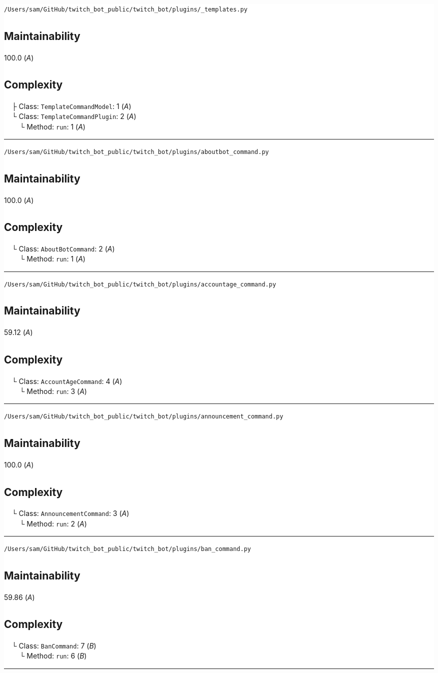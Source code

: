 
`/Users/sam/GitHub/twitch_bot_public/twitch_bot/plugins/_templates.py`  
## Maintainability ##
100.0 (*A*)
## Complexity ##
&nbsp;&nbsp;&nbsp;&nbsp;├ Class: `TemplateCommandModel`: 1 (*A*)  
&nbsp;&nbsp;&nbsp;&nbsp;└ Class: `TemplateCommandPlugin`: 2 (*A*)  
&nbsp;&nbsp;&nbsp;&nbsp;&nbsp;&nbsp;&nbsp;&nbsp;└ Method: `run`: 1 (*A*)  

---

`/Users/sam/GitHub/twitch_bot_public/twitch_bot/plugins/aboutbot_command.py`  
## Maintainability ##
100.0 (*A*)
## Complexity ##
&nbsp;&nbsp;&nbsp;&nbsp;└ Class: `AboutBotCommand`: 2 (*A*)  
&nbsp;&nbsp;&nbsp;&nbsp;&nbsp;&nbsp;&nbsp;&nbsp;└ Method: `run`: 1 (*A*)  

---

`/Users/sam/GitHub/twitch_bot_public/twitch_bot/plugins/accountage_command.py`  
## Maintainability ##
59.12 (*A*)
## Complexity ##
&nbsp;&nbsp;&nbsp;&nbsp;└ Class: `AccountAgeCommand`: 4 (*A*)  
&nbsp;&nbsp;&nbsp;&nbsp;&nbsp;&nbsp;&nbsp;&nbsp;└ Method: `run`: 3 (*A*)  

---

`/Users/sam/GitHub/twitch_bot_public/twitch_bot/plugins/announcement_command.py`  
## Maintainability ##
100.0 (*A*)
## Complexity ##
&nbsp;&nbsp;&nbsp;&nbsp;└ Class: `AnnouncementCommand`: 3 (*A*)  
&nbsp;&nbsp;&nbsp;&nbsp;&nbsp;&nbsp;&nbsp;&nbsp;└ Method: `run`: 2 (*A*)  

---

`/Users/sam/GitHub/twitch_bot_public/twitch_bot/plugins/ban_command.py`  
## Maintainability ##
59.86 (*A*)
## Complexity ##
&nbsp;&nbsp;&nbsp;&nbsp;└ Class: `BanCommand`: 7 (*B*)  
&nbsp;&nbsp;&nbsp;&nbsp;&nbsp;&nbsp;&nbsp;&nbsp;└ Method: `run`: 6 (*B*)  

---